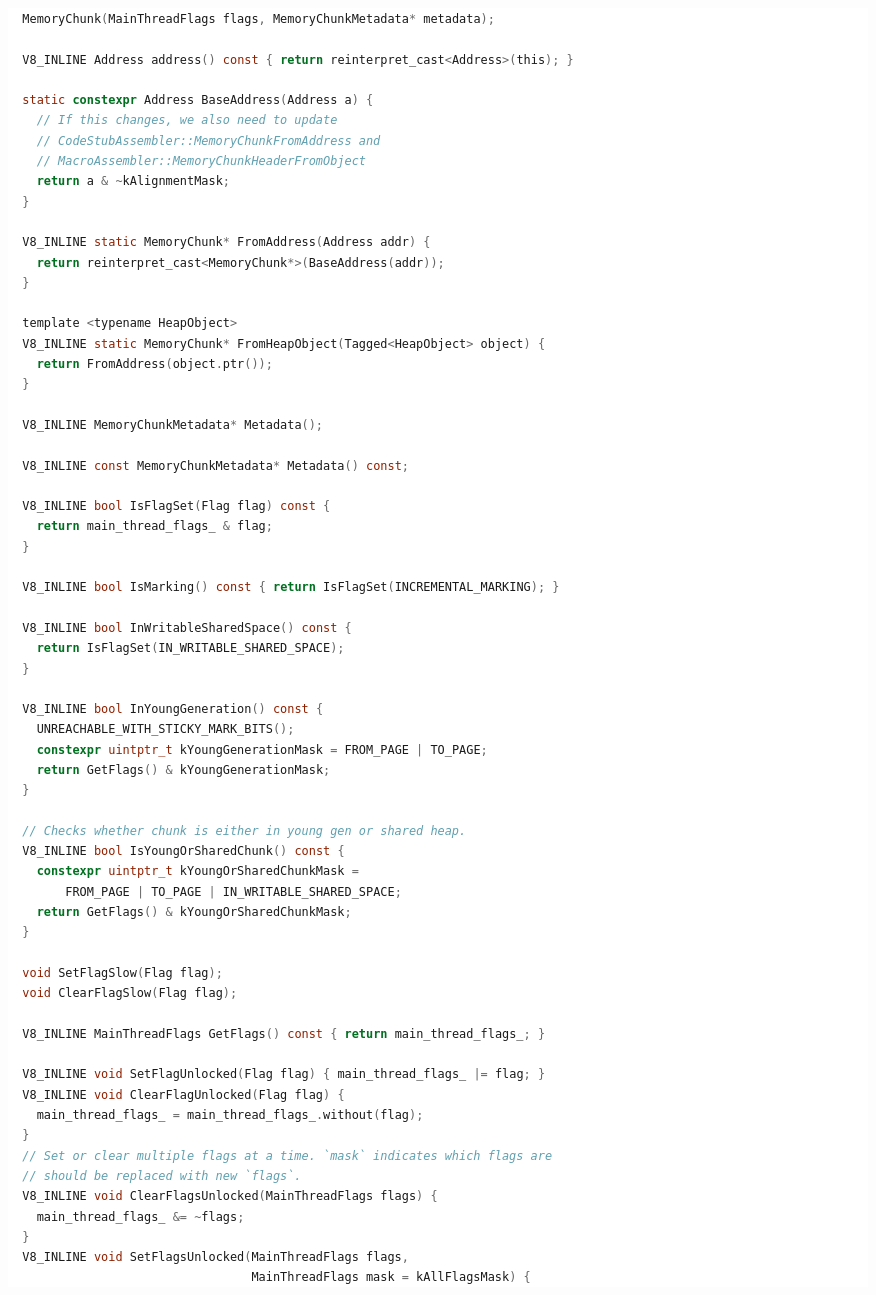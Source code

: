 ```c
  MemoryChunk(MainThreadFlags flags, MemoryChunkMetadata* metadata);

  V8_INLINE Address address() const { return reinterpret_cast<Address>(this); }

  static constexpr Address BaseAddress(Address a) {
    // If this changes, we also need to update
    // CodeStubAssembler::MemoryChunkFromAddress and
    // MacroAssembler::MemoryChunkHeaderFromObject
    return a & ~kAlignmentMask;
  }

  V8_INLINE static MemoryChunk* FromAddress(Address addr) {
    return reinterpret_cast<MemoryChunk*>(BaseAddress(addr));
  }

  template <typename HeapObject>
  V8_INLINE static MemoryChunk* FromHeapObject(Tagged<HeapObject> object) {
    return FromAddress(object.ptr());
  }

  V8_INLINE MemoryChunkMetadata* Metadata();

  V8_INLINE const MemoryChunkMetadata* Metadata() const;

  V8_INLINE bool IsFlagSet(Flag flag) const {
    return main_thread_flags_ & flag;
  }

  V8_INLINE bool IsMarking() const { return IsFlagSet(INCREMENTAL_MARKING); }

  V8_INLINE bool InWritableSharedSpace() const {
    return IsFlagSet(IN_WRITABLE_SHARED_SPACE);
  }

  V8_INLINE bool InYoungGeneration() const {
    UNREACHABLE_WITH_STICKY_MARK_BITS();
    constexpr uintptr_t kYoungGenerationMask = FROM_PAGE | TO_PAGE;
    return GetFlags() & kYoungGenerationMask;
  }

  // Checks whether chunk is either in young gen or shared heap.
  V8_INLINE bool IsYoungOrSharedChunk() const {
    constexpr uintptr_t kYoungOrSharedChunkMask =
        FROM_PAGE | TO_PAGE | IN_WRITABLE_SHARED_SPACE;
    return GetFlags() & kYoungOrSharedChunkMask;
  }

  void SetFlagSlow(Flag flag);
  void ClearFlagSlow(Flag flag);

  V8_INLINE MainThreadFlags GetFlags() const { return main_thread_flags_; }

  V8_INLINE void SetFlagUnlocked(Flag flag) { main_thread_flags_ |= flag; }
  V8_INLINE void ClearFlagUnlocked(Flag flag) {
    main_thread_flags_ = main_thread_flags_.without(flag);
  }
  // Set or clear multiple flags at a time. `mask` indicates which flags are
  // should be replaced with new `flags`.
  V8_INLINE void ClearFlagsUnlocked(MainThreadFlags flags) {
    main_thread_flags_ &= ~flags;
  }
  V8_INLINE void SetFlagsUnlocked(MainThreadFlags flags,
                                  MainThreadFlags mask = kAllFlagsMask) {
```